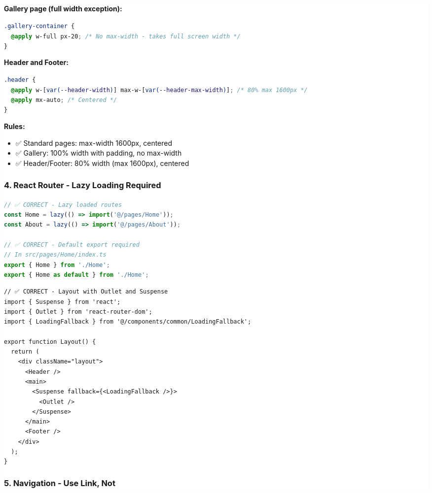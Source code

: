 **Gallery page (full width exception):**
```css
.gallery-container {
  @apply w-full px-20; /* No max-width - takes full screen width */
}
```

**Header and Footer:**
```css
.header {
  @apply w-[var(--header-width)] max-w-[var(--header-max-width)]; /* 80% max 1600px */
  @apply mx-auto; /* Centered */
}
```

**Rules:**
- ✅ Standard pages: max-width 1600px, centered
- ✅ Gallery: 100% width with padding, no max-width
- ✅ Header/Footer: 80% width (max 1600px), centered

### 4. React Router - Lazy Loading Required

```typescript
// ✅ CORRECT - Lazy loaded routes
const Home = lazy(() => import('@/pages/Home'));
const About = lazy(() => import('@/pages/About'));

// ✅ CORRECT - Default export required
// In src/pages/Home/index.ts
export { Home } from './Home';
export { Home as default } from './Home';
```

```tsx
// ✅ CORRECT - Layout with Outlet and Suspense
import { Suspense } from 'react';
import { Outlet } from 'react-router-dom';
import { LoadingFallback } from '@/components/common/LoadingFallback';

export function Layout() {
  return (
    <div className="layout">
      <Header />
      <main>
        <Suspense fallback={<LoadingFallback />}>
          <Outlet />
        </Suspense>
      </main>
      <Footer />
    </div>
  );
}
```

### 5. Navigation - Use Link, Not <a>
